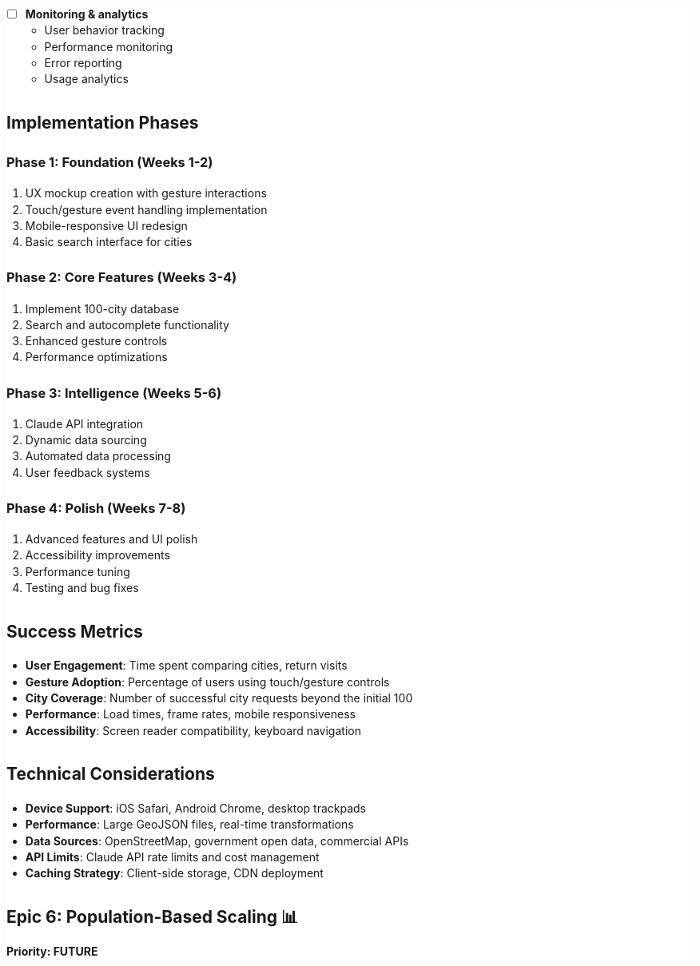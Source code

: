 - [ ] **Monitoring & analytics**
  - User behavior tracking
  - Performance monitoring
  - Error reporting
  - Usage analytics

## Implementation Phases

### Phase 1: Foundation (Weeks 1-2)
1. UX mockup creation with gesture interactions
2. Touch/gesture event handling implementation
3. Mobile-responsive UI redesign
4. Basic search interface for cities

### Phase 2: Core Features (Weeks 3-4)
1. Implement 100-city database
2. Search and autocomplete functionality
3. Enhanced gesture controls
4. Performance optimizations

### Phase 3: Intelligence (Weeks 5-6)
1. Claude API integration
2. Dynamic data sourcing
3. Automated data processing
4. User feedback systems

### Phase 4: Polish (Weeks 7-8)
1. Advanced features and UI polish
2. Accessibility improvements
3. Performance tuning
4. Testing and bug fixes

## Success Metrics
- **User Engagement**: Time spent comparing cities, return visits
- **Gesture Adoption**: Percentage of users using touch/gesture controls
- **City Coverage**: Number of successful city requests beyond the initial 100
- **Performance**: Load times, frame rates, mobile responsiveness
- **Accessibility**: Screen reader compatibility, keyboard navigation

## Technical Considerations
- **Device Support**: iOS Safari, Android Chrome, desktop trackpads
- **Performance**: Large GeoJSON files, real-time transformations
- **Data Sources**: OpenStreetMap, government open data, commercial APIs
- **API Limits**: Claude API rate limits and cost management
- **Caching Strategy**: Client-side storage, CDN deployment

## Epic 6: Population-Based Scaling 📊
**Priority: FUTURE**
